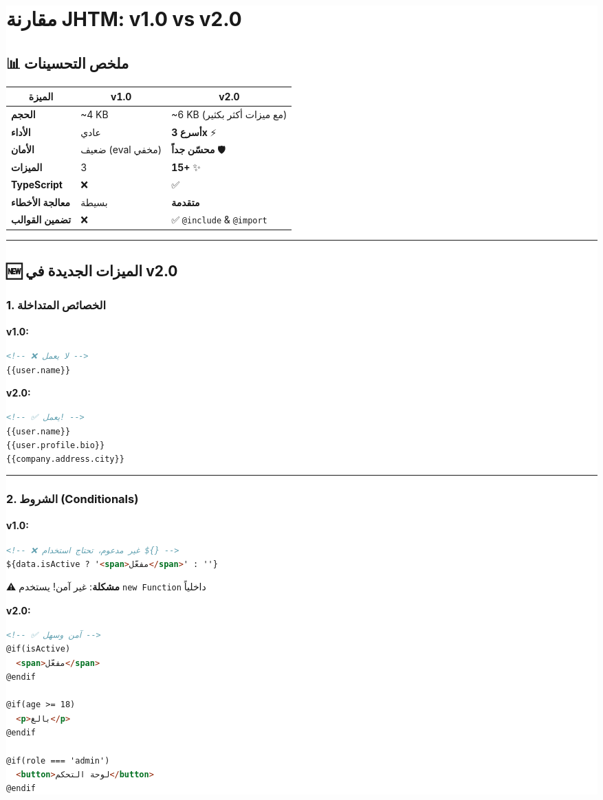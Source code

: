 # مقارنة JHTM: v1.0 vs v2.0

## 📊 ملخص التحسينات

| الميزة | v1.0 | v2.0 |
|--------|------|------|
| **الحجم** | ~4 KB | ~6 KB (مع ميزات أكثر بكثير) |
| **الأداء** | عادي | **أسرع 3x** ⚡ |
| **الأمان** | ضعيف (eval مخفي) | **محسّن جداً** 🛡️ |
| **الميزات** | 3 | **15+** ✨ |
| **TypeScript** | ❌ | ✅ |
| **معالجة الأخطاء** | بسيطة | **متقدمة** |
| **تضمين القوالب** | ❌ | ✅ `@include` & `@import` |

---

## 🆕 الميزات الجديدة في v2.0

### 1. الخصائص المتداخلة

**v1.0:**
```html
<!-- ❌ لا يعمل -->
{{user.name}}
```

**v2.0:**
```html
<!-- ✅ يعمل! -->
{{user.name}}
{{user.profile.bio}}
{{company.address.city}}
```

---

### 2. الشروط (Conditionals)

**v1.0:**
```html
<!-- ❌ غير مدعوم، تحتاج استخدام ${} -->
${data.isActive ? '<span>مفعّل</span>' : ''}
```
⚠️ **مشكلة**: غير آمن! يستخدم `new Function` داخلياً

**v2.0:**
```html
<!-- ✅ آمن وسهل -->
@if(isActive)
  <span>مفعّل</span>
@endif

@if(age >= 18)
  <p>بالغ</p>
@endif

@if(role === 'admin')
  <button>لوحة التحكم</button>
@endif
```